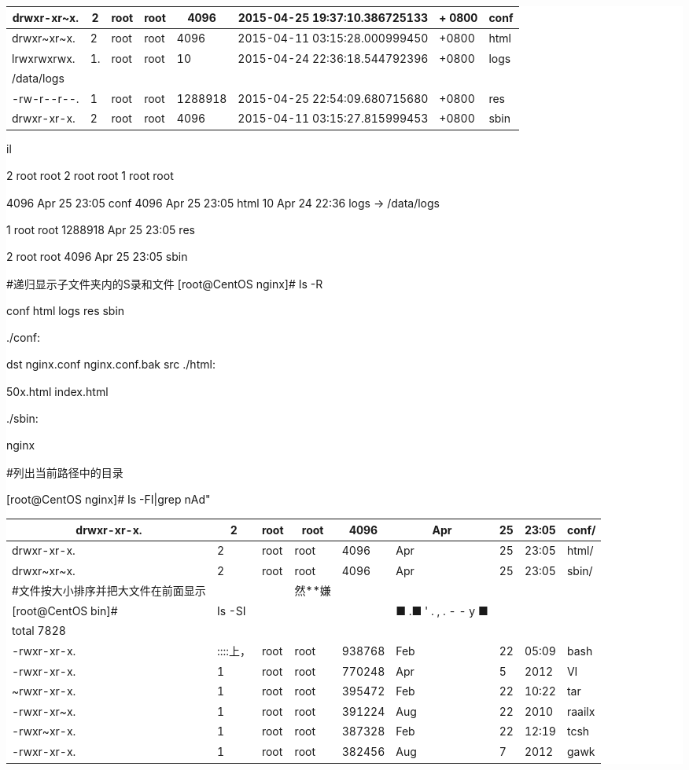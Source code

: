 

| drwxr-xr~x. | 2    | root | root | 4096    | 2015-04-25 19:37:10.386725133 | + 0800 | conf |
| ----------- | ---- | ---- | ---- | ------- | ----------------------------- | ------ | ---- |
| drwxr~xr~x. | 2    | root | root | 4096    | 2015-04-11 03:15:28.000999450 | +0800  | html |
| lrwxrwxrwx. | 1.   | root | root | 10      | 2015-04-24 22:36:18.544792396 | +0800  | logs |
| /data/logs  |      |      |      |         |                               |        |      |
| -rw-r--r--. | 1    | root | root | 1288918 | 2015-04-25 22:54:09.680715680 | +0800  | res  |
| drwxr-xr-x. | 2    | root | root | 4096    | 2015-04-11 03:15:27.815999453 | +0800  | sbin |

il

2 root root 2 root root 1 root root



4096 Apr 25 23:05 conf 4096 Apr 25 23:05 html 10 Apr 24 22:36 logs -> /data/logs

1    root root 1288918 Apr 25 23:05 res

2    root root 4096 Apr 25 23:05 sbin

\#递归显示子文件夹内的S录和文件 [root@CentOS nginx]# Is -R

conf html logs res sbin

./conf:

dst nginx.conf nginx.conf.bak src ./html:

50x.html index.html

./sbin:

nginx

\#列出当前路径中的目录

[root@CentOS nginx]# Is -FI|grep nAd"

| drwxr-xr-x.                         | 2        | root | root   | 4096   | Apr                              | 25   | 23:05 | conf/  |
| ----------------------------------- | -------- | ---- | ------ | ------ | -------------------------------- | ---- | ----- | ------ |
| drwxr-xr-x.                         | 2        | root | root   | 4096   | Apr                              | 25   | 23:05 | html/  |
| drwxr~xr~x.                         | 2        | root | root   | 4096   | Apr                              | 25   | 23:05 | sbin/  |
| #文件按大小排序并把大文件在前面显示 |          |      | 然**嫌 |        |                                  |      |       |        |
| [root@CentOS bin]#                  | Is -SI   |      |        |        | ■    .■    ' .    , .    - - y ■ |      |       |        |
| total 7828                          |          |      |        |        |                                  |      |       |        |
| -rwxr-xr-x.                         | ::::上， | root | root   | 938768 | Feb                              | 22   | 05:09 | bash   |
| -rwxr-xr-x.                         | 1        | root | root   | 770248 | Apr                              | 5    | 2012  | VI     |
| ~rwxr-xr-x.                         | 1        | root | root   | 395472 | Feb                              | 22   | 10:22 | tar    |
| -rwxr-xr~x.                         | 1        | root | root   | 391224 | Aug                              | 22   | 2010  | raailx |
| -rwxr~xr-x.                         | 1        | root | root   | 387328 | Feb                              | 22   | 12:19 | tcsh   |
| -rwxr-xr-x.                         | 1        | root | root   | 382456 | Aug                              | 7    | 2012  | gawk   |

